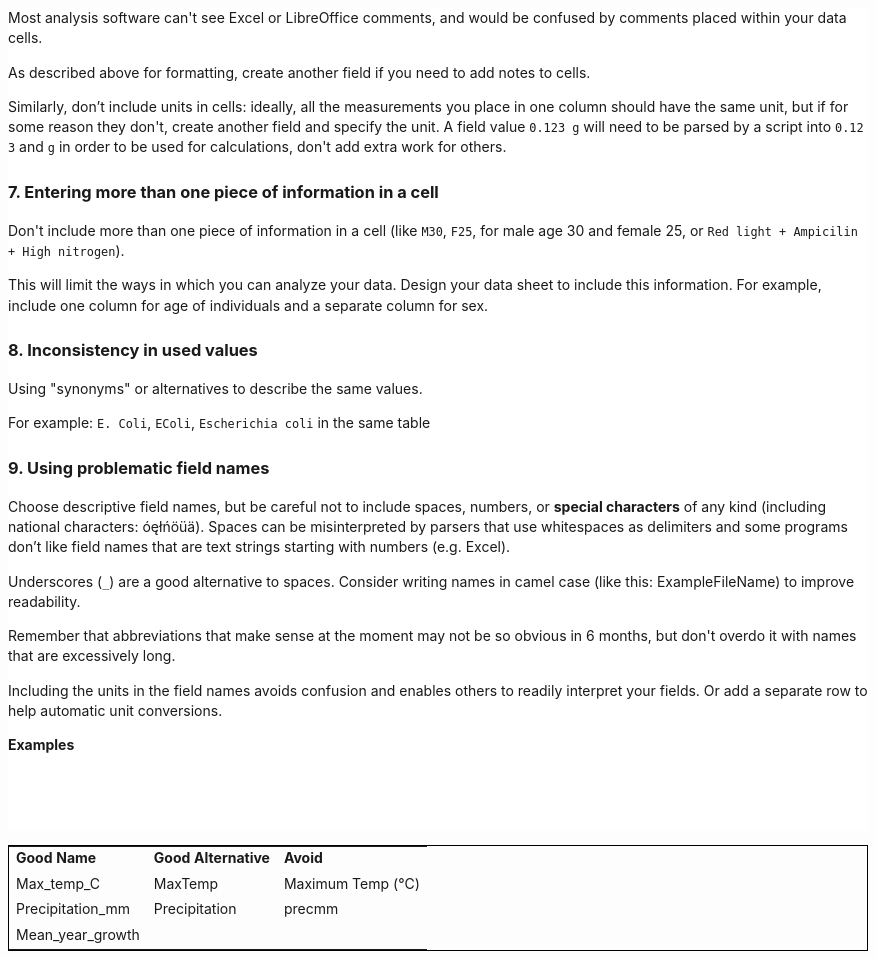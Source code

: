 Most analysis software can't see Excel or LibreOffice comments,
and would be confused by comments placed within your data cells.

As described above for formatting, create another field if you need to add notes to cells.

Similarly, don’t include units in cells: ideally, all the measurements you place in one column
should have the same unit, but if for some reason they don't, create another field and specify the unit.
A field value `0.123 g` will need to be parsed by a script into `0.123` and `g` in order to be used
for calculations, don't add extra work for others.


### <a name="info"></a> 7. Entering more than one piece of information in a cell

Don't include more than one piece of information in a cell (like `M30`, `F25`, for male age 30 and female 25,
or `Red light + Ampicilin + High nitrogen`).

This will limit the ways in which you can analyze your data.
Design your data sheet to include this information. For example, include one column for age of
individuals and a separate column for sex.

### <a name="consistency"></a> 8. Inconsistency in used values

Using "synonyms" or alternatives to describe the same values.

For example: `E. Coli`, `EColi`, `Escherichia coli` in the same table

### <a name="field_name"></a> 9. Using problematic field names

Choose descriptive field names, but be careful not to include spaces, numbers, or **special characters** of any kind (including national characters: óęłńöüä).
Spaces can be misinterpreted by parsers that use whitespaces as delimiters and
some programs don’t like field names that are text strings starting with numbers (e.g. Excel).

Underscores (`_`) are a good alternative to spaces.
Consider writing names in camel case (like this: ExampleFileName) to improve
readability.

Remember that abbreviations that make sense at the moment may not be so obvious in 6 months,
but don't overdo it with names that are excessively long.

Including the units in the field names avoids confusion and enables others to readily interpret your fields.
Or add a separate row to help automatic unit conversions.

**Examples**

<table align = "left" style = "width =50%; border: 1px solid black;">
<tr>
	<td> <b>Good Name</b></td> <br />
	<td> <b>Good Alternative </b> </td><br />
	<td> <b>Avoid </b></td><br />
</tr>
<tr>
	<td> Max_temp_C</td>
	<td> MaxTemp </td>
	<td> Maximum Temp (°C) </td>
</tr>
<tr>
	<td> Precipitation_mm</td>
	<td> Precipitation</td>
	<td> precmm </td>
</tr>
<tr>
	<td> Mean_year_growth</td>